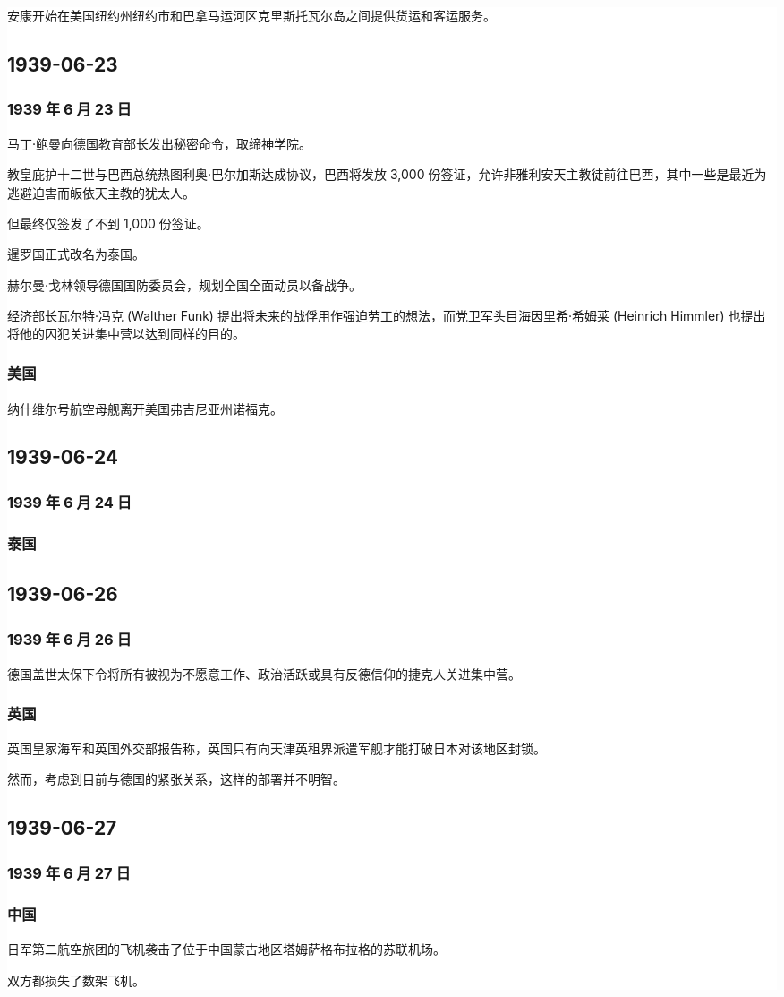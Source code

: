 安康开始在美国纽约州纽约市和巴拿马运河区克里斯托瓦尔岛之间提供货运和客运服务。

## 1939-06-23

### 1939 年 6 月 23 日

马丁·鲍曼向德国教育部长发出秘密命令，取缔神学院。

教皇庇护十二世与巴西总统热图利奥·巴尔加斯达成协议，巴西将发放 3,000
份签证，允许非雅利安天主教徒前往巴西，其中一些是最近为逃避迫害而皈依天主教的犹太人。

但最终仅签发了不到 1,000 份签证。

暹罗国正式改名为泰国。

赫尔曼·戈林领导德国国防委员会，规划全国全面动员以备战争。

经济部长瓦尔特·冯克 (Walther Funk)
提出将未来的战俘用作强迫劳工的想法，而党卫军头目海因里希·希姆莱
(Heinrich Himmler) 也提出将他的囚犯关进集中营以达到同样的目的。

### 美国

纳什维尔号航空母舰离开美国弗吉尼亚州诺福克。

## 1939-06-24

### 1939 年 6 月 24 日

### 泰国

## 1939-06-26

### 1939 年 6 月 26 日

德国盖世太保下令将所有被视为不愿意工作、政治活跃或具有反德信仰的捷克人关进集中营。

### 英国

英国皇家海军和英国外交部报告称，英国只有向天津英租界派遣军舰才能打破日本对该地区封锁。

然而，考虑到目前与德国的紧张关系，这样的部署并不明智。

## 1939-06-27

### 1939 年 6 月 27 日

### 中国

日军第二航空旅团的飞机袭击了位于中国蒙古地区塔姆萨格布拉格的苏联机场。

双方都损失了数架飞机。
